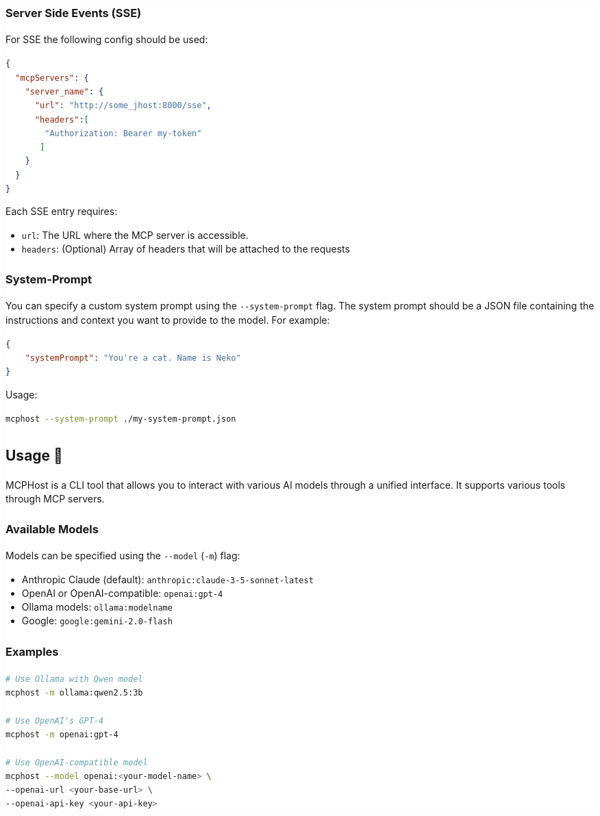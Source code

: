 ### Server Side Events (SSE) 

For SSE the following config should be used:
```json
{
  "mcpServers": {
    "server_name": {
      "url": "http://some_jhost:8000/sse",
      "headers":[
        "Authorization: Bearer my-token"
       ]
    }
  }
}
```

Each SSE entry requires:
- `url`: The URL where the MCP server is accessible. 
- `headers`: (Optional) Array of headers that will be attached to the requests

### System-Prompt

You can specify a custom system prompt using the `--system-prompt` flag. The system prompt should be a JSON file containing the instructions and context you want to provide to the model. For example:

```json
{
    "systemPrompt": "You're a cat. Name is Neko"
}
```

Usage:
```bash
mcphost --system-prompt ./my-system-prompt.json
```


## Usage 🚀

MCPHost is a CLI tool that allows you to interact with various AI models through a unified interface. It supports various tools through MCP servers.

### Available Models
Models can be specified using the `--model` (`-m`) flag:
- Anthropic Claude (default): `anthropic:claude-3-5-sonnet-latest`
- OpenAI or OpenAI-compatible: `openai:gpt-4`
- Ollama models: `ollama:modelname`
- Google: `google:gemini-2.0-flash`

### Examples
```bash
# Use Ollama with Qwen model
mcphost -m ollama:qwen2.5:3b

# Use OpenAI's GPT-4
mcphost -m openai:gpt-4

# Use OpenAI-compatible model
mcphost --model openai:<your-model-name> \
--openai-url <your-base-url> \
--openai-api-key <your-api-key>
```
